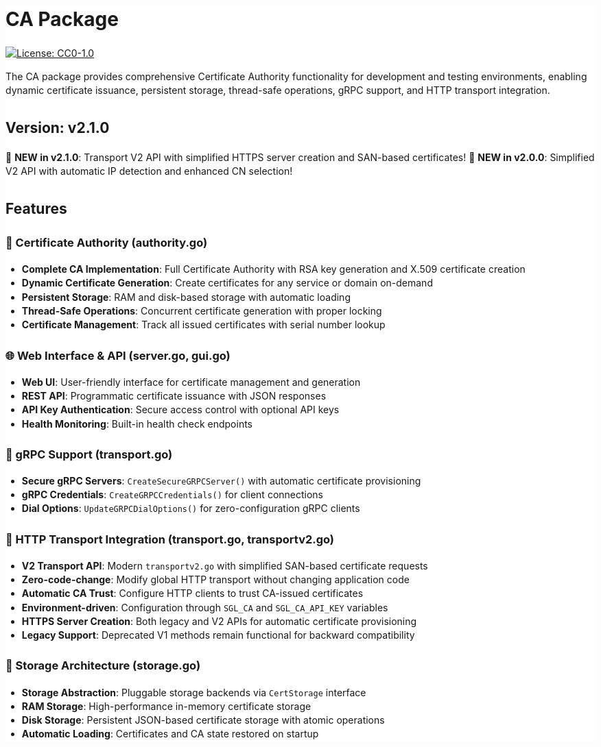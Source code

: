 # CA Package

[![License: CC0-1.0](https://img.shields.io/badge/License-CC0--1.0-blue.svg)](http://creativecommons.org/publicdomain/zero/1.0/)

The CA package provides comprehensive Certificate Authority functionality for development and testing environments, enabling dynamic certificate issuance, persistent storage, thread-safe operations, gRPC support, and HTTP transport integration.

## Version: v2.1.0

🎉 **NEW in v2.1.0**: Transport V2 API with simplified HTTPS server creation and SAN-based certificates!
🎉 **NEW in v2.0.0**: Simplified V2 API with automatic IP detection and enhanced CN selection!

## Features

### 🔐 Certificate Authority (authority.go)
- **Complete CA Implementation**: Full Certificate Authority with RSA key generation and X.509 certificate creation
- **Dynamic Certificate Generation**: Create certificates for any service or domain on-demand
- **Persistent Storage**: RAM and disk-based storage with automatic loading
- **Thread-Safe Operations**: Concurrent certificate generation with proper locking
- **Certificate Management**: Track all issued certificates with serial number lookup

### 🌐 Web Interface & API (server.go, gui.go)
- **Web UI**: User-friendly interface for certificate management and generation
- **REST API**: Programmatic certificate issuance with JSON responses
- **API Key Authentication**: Secure access control with optional API keys
- **Health Monitoring**: Built-in health check endpoints

### 🚀 gRPC Support (transport.go)
- **Secure gRPC Servers**: `CreateSecureGRPCServer()` with automatic certificate provisioning
- **gRPC Credentials**: `CreateGRPCCredentials()` for client connections
- **Dial Options**: `UpdateGRPCDialOptions()` for zero-configuration gRPC clients

### 🔧 HTTP Transport Integration (transport.go, transportv2.go)
- **V2 Transport API**: Modern `transportv2.go` with simplified SAN-based certificate requests
- **Zero-code-change**: Modify global HTTP transport without changing application code  
- **Automatic CA Trust**: Configure HTTP clients to trust CA-issued certificates
- **Environment-driven**: Configuration through `SGL_CA` and `SGL_CA_API_KEY` variables
- **HTTPS Server Creation**: Both legacy and V2 APIs for automatic certificate provisioning
- **Legacy Support**: Deprecated V1 methods remain functional for backward compatibility

### 💾 Storage Architecture (storage.go)
- **Storage Abstraction**: Pluggable storage backends via `CertStorage` interface
- **RAM Storage**: High-performance in-memory certificate storage
- **Disk Storage**: Persistent JSON-based certificate storage with atomic operations
- **Automatic Loading**: Certificates and CA state restored on startup
